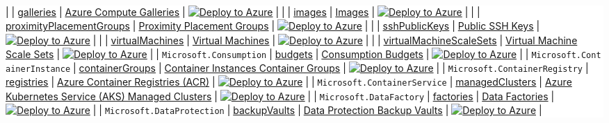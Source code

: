 |  | [galleries](https://github.com/Azure/ResourceModules/tree/main/modules/compute/gallery) | [Azure Compute Galleries](https://github.com/Azure/ResourceModules/tree/main/modules/compute/gallery) | [![Deploy to Azure](/docs/media/deploytoazure.svg?sanitize=true)](<https://portal.azure.com/#create/Microsoft.Template/uri/https%3a%2f%2fraw.githubusercontent.com%2fAzure%2fResourceModules%2fmain%2fmodules%2fcompute%2fgallery%2fmain.json>) |
|  | [images](https://github.com/Azure/ResourceModules/tree/main/modules/compute/image) | [Images](https://github.com/Azure/ResourceModules/tree/main/modules/compute/image) | [![Deploy to Azure](/docs/media/deploytoazure.svg?sanitize=true)](<https://portal.azure.com/#create/Microsoft.Template/uri/https%3a%2f%2fraw.githubusercontent.com%2fAzure%2fResourceModules%2fmain%2fmodules%2fcompute%2fimage%2fmain.json>) |
|  | [proximityPlacementGroups](https://github.com/Azure/ResourceModules/tree/main/modules/compute/proximity-placement-group) | [Proximity Placement Groups](https://github.com/Azure/ResourceModules/tree/main/modules/compute/proximity-placement-group) | [![Deploy to Azure](/docs/media/deploytoazure.svg?sanitize=true)](<https://portal.azure.com/#create/Microsoft.Template/uri/https%3a%2f%2fraw.githubusercontent.com%2fAzure%2fResourceModules%2fmain%2fmodules%2fcompute%2fproximity-placement-group%2fmain.json>) |
|  | [sshPublicKeys](https://github.com/Azure/ResourceModules/tree/main/modules/compute/ssh-public-key) | [Public SSH Keys](https://github.com/Azure/ResourceModules/tree/main/modules/compute/ssh-public-key) | [![Deploy to Azure](/docs/media/deploytoazure.svg?sanitize=true)](<https://portal.azure.com/#create/Microsoft.Template/uri/https%3a%2f%2fraw.githubusercontent.com%2fAzure%2fResourceModules%2fmain%2fmodules%2fcompute%2fssh-public-key%2fmain.json>) |
|  | [virtualMachines](https://github.com/Azure/ResourceModules/tree/main/modules/compute/virtual-machine) | [Virtual Machines](https://github.com/Azure/ResourceModules/tree/main/modules/compute/virtual-machine) | [![Deploy to Azure](/docs/media/deploytoazure.svg?sanitize=true)](<https://portal.azure.com/#create/Microsoft.Template/uri/https%3a%2f%2fraw.githubusercontent.com%2fAzure%2fResourceModules%2fmain%2fmodules%2fcompute%2fvirtual-machine%2fmain.json>) |
|  | [virtualMachineScaleSets](https://github.com/Azure/ResourceModules/tree/main/modules/compute/virtual-machine-scale-set) | [Virtual Machine Scale Sets](https://github.com/Azure/ResourceModules/tree/main/modules/compute/virtual-machine-scale-set) | [![Deploy to Azure](/docs/media/deploytoazure.svg?sanitize=true)](<https://portal.azure.com/#create/Microsoft.Template/uri/https%3a%2f%2fraw.githubusercontent.com%2fAzure%2fResourceModules%2fmain%2fmodules%2fcompute%2fvirtual-machine-scale-set%2fmain.json>) |
| `Microsoft.Consumption` | [budgets](https://github.com/Azure/ResourceModules/tree/main/modules/consumption/budget) | [Consumption Budgets](https://github.com/Azure/ResourceModules/tree/main/modules/consumption/budget) | [![Deploy to Azure](/docs/media/deploytoazure.svg?sanitize=true)](<https://portal.azure.com/#create/Microsoft.Template/uri/https%3a%2f%2fraw.githubusercontent.com%2fAzure%2fResourceModules%2fmain%2fmodules%2fconsumption%2fbudget%2fmain.json>) |
| `Microsoft.ContainerInstance` | [containerGroups](https://github.com/Azure/ResourceModules/tree/main/modules/container-instance/container-group) | [Container Instances Container Groups](https://github.com/Azure/ResourceModules/tree/main/modules/container-instance/container-group) | [![Deploy to Azure](/docs/media/deploytoazure.svg?sanitize=true)](<https://portal.azure.com/#create/Microsoft.Template/uri/https%3a%2f%2fraw.githubusercontent.com%2fAzure%2fResourceModules%2fmain%2fmodules%2fcontainer-instance%2fcontainer-group%2fmain.json>) |
| `Microsoft.ContainerRegistry` | [registries](https://github.com/Azure/ResourceModules/tree/main/modules/container-registry/registry) | [Azure Container Registries (ACR)](https://github.com/Azure/ResourceModules/tree/main/modules/container-registry/registry) | [![Deploy to Azure](/docs/media/deploytoazure.svg?sanitize=true)](<https://portal.azure.com/#create/Microsoft.Template/uri/https%3a%2f%2fraw.githubusercontent.com%2fAzure%2fResourceModules%2fmain%2fmodules%2fcontainer-registry%2fregistry%2fmain.json>) |
| `Microsoft.ContainerService` | [managedClusters](https://github.com/Azure/ResourceModules/tree/main/modules/container-service/managed-cluster) | [Azure Kubernetes Service (AKS) Managed Clusters](https://github.com/Azure/ResourceModules/tree/main/modules/container-service/managed-cluster) | [![Deploy to Azure](/docs/media/deploytoazure.svg?sanitize=true)](<https://portal.azure.com/#create/Microsoft.Template/uri/https%3a%2f%2fraw.githubusercontent.com%2fAzure%2fResourceModules%2fmain%2fmodules%2fcontainer-service%2fmanaged-cluster%2fmain.json>) |
| `Microsoft.DataFactory` | [factories](https://github.com/Azure/ResourceModules/tree/main/modules/data-factory/factory) | [Data Factories](https://github.com/Azure/ResourceModules/tree/main/modules/data-factory/factory) | [![Deploy to Azure](/docs/media/deploytoazure.svg?sanitize=true)](<https://portal.azure.com/#create/Microsoft.Template/uri/https%3a%2f%2fraw.githubusercontent.com%2fAzure%2fResourceModules%2fmain%2fmodules%2fdata-factory%2ffactory%2fmain.json>) |
| `Microsoft.DataProtection` | [backupVaults](https://github.com/Azure/ResourceModules/tree/main/modules/data-protection/backup-vault) | [Data Protection Backup Vaults](https://github.com/Azure/ResourceModules/tree/main/modules/data-protection/backup-vault) | [![Deploy to Azure](/docs/media/deploytoazure.svg?sanitize=true)](<https://portal.azure.com/#create/Microsoft.Template/uri/https%3a%2f%2fraw.githubusercontent.com%2fAzure%2fResourceModules%2fmain%2fmodules%2fdata-protection%2fbackup-vault%2fmain.json>) |